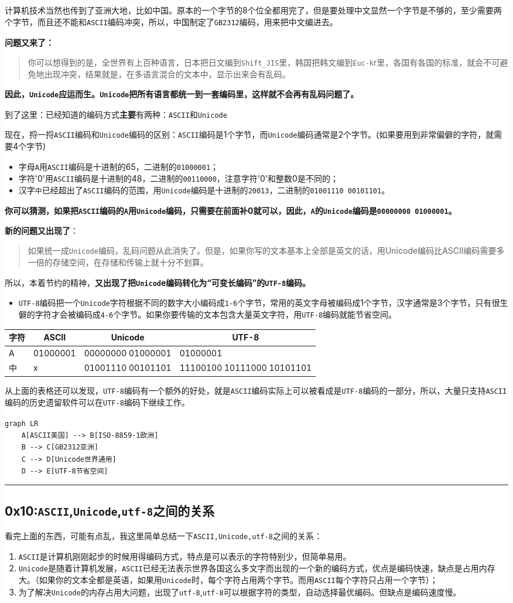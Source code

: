 计算机技术当然也传到了亚洲大地，比如中国。原本的一个字节的8个位全都用完了，但是要处理中文显然一个字节是不够的，至少需要两个字节，而且还不能和`ASCII`编码冲突，所以，中国制定了`GB2312`编码，用来把中文编进去。

**问题又来了：**

> 你可以想得到的是，全世界有上百种语言，日本把日文编到`Shift_JIS`里，韩国把韩文编到`Euc-k`r里，各国有各国的标准，就会不可避免地出现冲突，结果就是，在多语言混合的文本中，显示出来会有乱码。

**因此，`Unicode`应运而生。`Unicode`把所有语言都统一到一套编码里，这样就不会再有乱码问题了。**

到了这里：已经知道的编码方式**主要**有两种：`ASCII`和`Unicode`

现在，捋一捋`ASCII`编码和`Unicode`编码的区别：`ASCII`编码是1个字节，而`Unicode`编码通常是2个字节。(如果要用到非常偏僻的字符，就需要4个字节)

- 字母`A`用`ASCII`编码是十进制的65，二进制的`01000001`；
- 字符'0'用`ASCII`编码是十进制的48，二进制的`00110000`，注意字符'0'和整数0是不同的；
- 汉字`中`已经超出了`ASCII`编码的范围，用`Unicode`编码是十进制的`20013`，二进制的`01001110 00101101`。

**你可以猜测，如果把`ASCII`编码的`A`用`Unicode`编码，只需要在前面补0就可以，因此，`A`的`Unicode`编码是`00000000 01000001`。**

**新的问题又出现了**：

> 如果统一成`Unicode`编码，乱码问题从此消失了。但是，如果你写的文本基本上全部是英文的话，用Unicode编码比ASCII编码需要多一倍的存储空间，在存储和传输上就十分不划算。

所以，本着节约的精神，**又出现了把`Unicod`e编码转化为“可变长编码”的`UTF-8`编码。**

- `UTF-8`编码把一个`Unicode`字符根据不同的数字大小编码成`1-6`个字节，常用的英文字母被编码成1个字节，汉字通常是3个字节，只有很生僻的字符才会被编码成`4-6`个字节。如果你要传输的文本包含大量英文字符，用`UTF-8`编码就能节省空间。

| 字符 | ASCII    | Unicode           | UTF-8                      |
| ---- | -------- | ----------------- | -------------------------- |
| A    | 01000001 | 00000000 01000001 | 01000001                   |
| 中   | x        | 01001110 00101101 | 11100100 10111000 10101101 |

从上面的表格还可以发现，`UTF-8`编码有一个额外的好处，就是`ASCII`编码实际上可以被看成是`UTF-8`编码的一部分，所以，大量只支持`ASCII`编码的历史遗留软件可以在`UTF-8`编码下继续工作。

```mermaid
graph LR
	A[ASCII美国] --> B[ISO-8859-1欧洲]
	B --> C[GB2312亚洲]
	C --> D[Unicode世界通用]
	D --> E[UTF-8节省空间]
```

------



## 0x10:`ASCII`,`Unicode`,`utf-8`之间的关系

看完上面的东西，可能有点乱，我这里简单总结一下`ASCII,Unicode,utf-8`之间的关系：

1. `ASCII`是计算机刚刚起步的时候用得编码方式，特点是可以表示的字符特别少，但简单易用。
2. `Unicode`是随着计算机发展，`ASCII`已经无法表示世界各国这么多文字而出现的一个新的编码方式，优点是编码快速，缺点是占用内存大。（如果你的文本全都是英语，如果用`Unicode`时，每个字符占用两个字节。而用`ASCII`每个字符只占用一个字节）；
3. 为了解决`Unicode`的内存占用大问题，出现了`utf-8`,`utf-8`可以根据字符的类型，自动选择最优编码。但缺点是编码速度慢。
